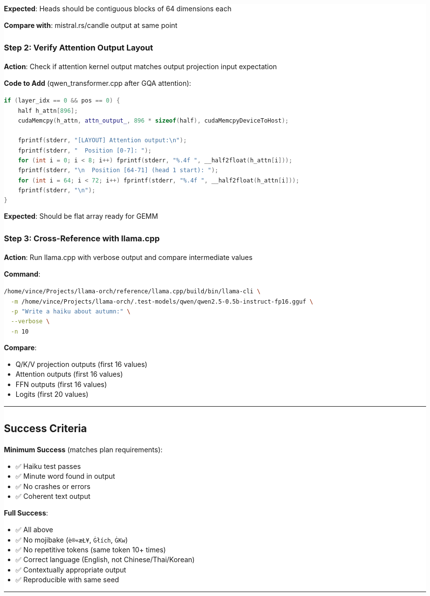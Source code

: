 **Expected**: Heads should be contiguous blocks of 64 dimensions each

**Compare with**: mistral.rs/candle output at same point

### Step 2: Verify Attention Output Layout

**Action**: Check if attention kernel output matches output projection input expectation

**Code to Add** (qwen_transformer.cpp after GQA attention):
```cpp
if (layer_idx == 0 && pos == 0) {
    half h_attn[896];
    cudaMemcpy(h_attn, attn_output_, 896 * sizeof(half), cudaMemcpyDeviceToHost);
    
    fprintf(stderr, "[LAYOUT] Attention output:\n");
    fprintf(stderr, "  Position [0-7]: ");
    for (int i = 0; i < 8; i++) fprintf(stderr, "%.4f ", __half2float(h_attn[i]));
    fprintf(stderr, "\n  Position [64-71] (head 1 start): ");
    for (int i = 64; i < 72; i++) fprintf(stderr, "%.4f ", __half2float(h_attn[i]));
    fprintf(stderr, "\n");
}
```

**Expected**: Should be flat array ready for GEMM

### Step 3: Cross-Reference with llama.cpp

**Action**: Run llama.cpp with verbose output and compare intermediate values

**Command**:
```bash
/home/vince/Projects/llama-orch/reference/llama.cpp/build/bin/llama-cli \
  -m /home/vince/Projects/llama-orch/.test-models/qwen/qwen2.5-0.5b-instruct-fp16.gguf \
  -p "Write a haiku about autumn:" \
  --verbose \
  -n 10
```

**Compare**:
- Q/K/V projection outputs (first 16 values)
- Attention outputs (first 16 values)
- FFN outputs (first 16 values)
- Logits (first 20 values)

---

## Success Criteria

**Minimum Success** (matches plan requirements):
- ✅ Haiku test passes
- ✅ Minute word found in output
- ✅ No crashes or errors
- ✅ Coherent text output

**Full Success**:
- ✅ All above
- ✅ No mojibake (`è®«æŁ¥`, `Ġłích`, `ĠKw`)
- ✅ No repetitive tokens (same token 10+ times)
- ✅ Correct language (English, not Chinese/Thai/Korean)
- ✅ Contextually appropriate output
- ✅ Reproducible with same seed

---